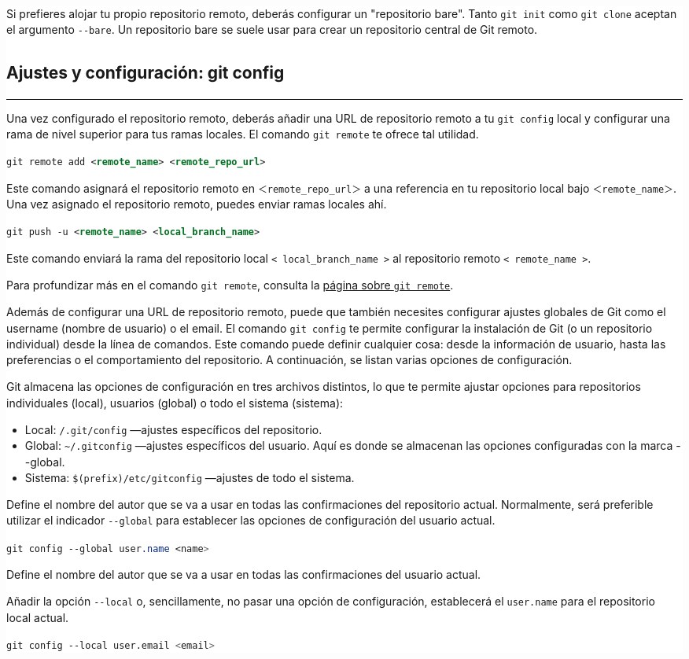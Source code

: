 Si prefieres alojar tu propio repositorio remoto, deberás configurar un "repositorio bare". Tanto `git init` como `git clone` aceptan el argumento `--bare`. Un repositorio bare se suele usar para crear un repositorio central de Git remoto.

## Ajustes y configuración: git config

---

Una vez configurado el repositorio remoto, deberás añadir una URL de repositorio remoto a tu `git config` local y configurar una rama de nivel superior para tus ramas locales. El comando `git remote` te ofrece tal utilidad.

```xml
git remote add <remote_name> <remote_repo_url>
```

Este comando asignará el repositorio remoto en `＜remote_repo_url＞` a una referencia en tu repositorio local bajo `＜remote_name＞`. Una vez asignado el repositorio remoto, puedes enviar ramas locales ahí.

```xml
git push -u <remote_name> <local_branch_name>
```

Este comando enviará la rama del repositorio local `< local_branch_name >` al repositorio remoto `< remote_name >`.

Para profundizar más en el comando `git remote`, consulta la [página sobre `git remote`](https://www.atlassian.com/git/tutorials/syncing#git-remote).

Además de configurar una URL de repositorio remoto, puede que también necesites configurar ajustes globales de Git como el username (nombre de usuario) o el email. El comando `git config` te permite configurar la instalación de Git (o un repositorio individual) desde la línea de comandos. Este comando puede definir cualquier cosa: desde la información de usuario, hasta las preferencias o el comportamiento del repositorio. A continuación, se listan varias opciones de configuración.

Git almacena las opciones de configuración en tres archivos distintos, lo que te permite ajustar opciones para repositorios individuales (local), usuarios (global) o todo el sistema (sistema):

- Local: `/.git/config` —ajustes específicos del repositorio.
- Global: `~/.gitconfig` —ajustes específicos del usuario. Aquí es donde se almacenan las opciones configuradas con la marca --global.
- Sistema: `$(prefix)/etc/gitconfig` —ajustes de todo el sistema.

Define el nombre del autor que se va a usar en todas las confirmaciones del repositorio actual. Normalmente, será preferible utilizar el indicador `--global` para establecer las opciones de configuración del usuario actual.

```css
git config --global user.name <name>
```

Define el nombre del autor que se va a usar en todas las confirmaciones del usuario actual.

Añadir la opción `--local` o, sencillamente, no pasar una opción de configuración, establecerá el `user.name` para el repositorio local actual.

```bash
git config --local user.email <email>
```
